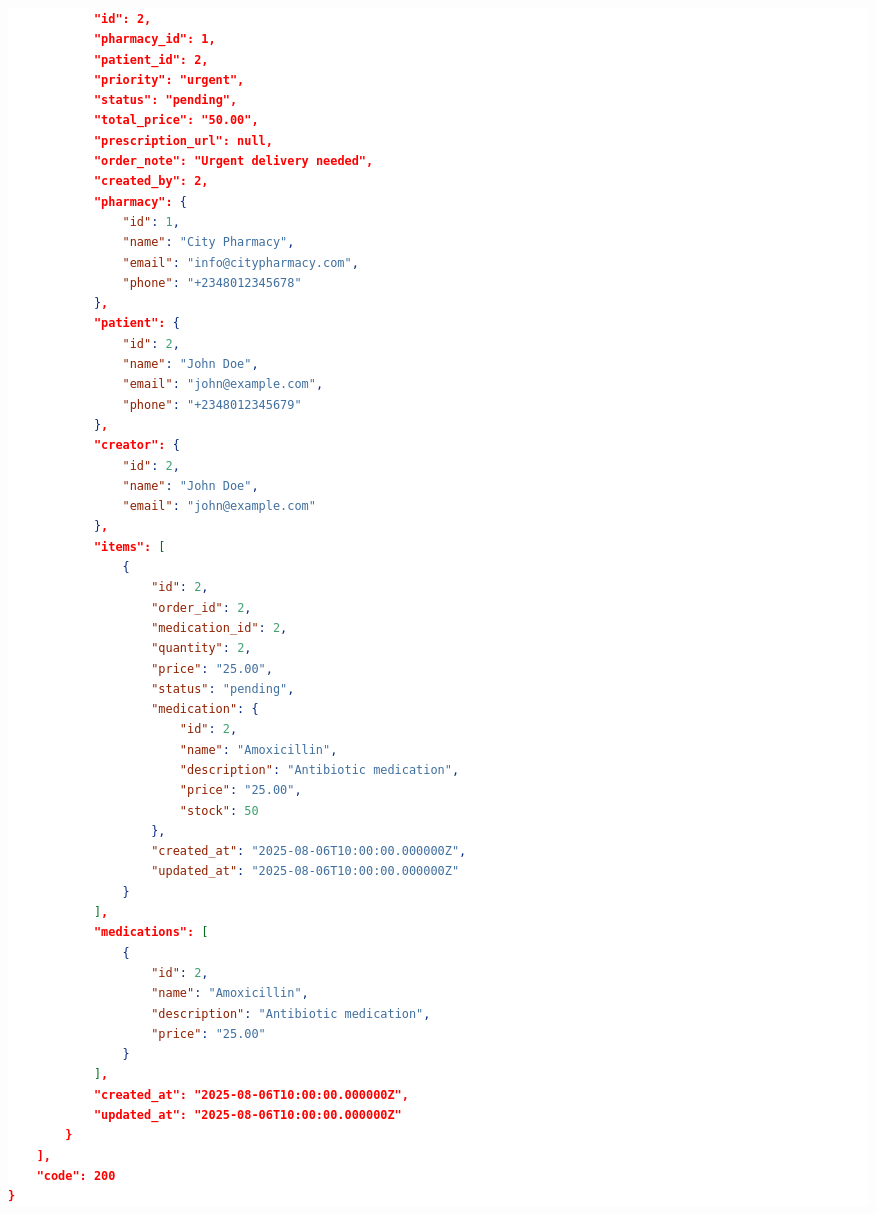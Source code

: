 ```json
            "id": 2,
            "pharmacy_id": 1,
            "patient_id": 2,
            "priority": "urgent",
            "status": "pending",
            "total_price": "50.00",
            "prescription_url": null,
            "order_note": "Urgent delivery needed",
            "created_by": 2,
            "pharmacy": {
                "id": 1,
                "name": "City Pharmacy",
                "email": "info@citypharmacy.com",
                "phone": "+2348012345678"
            },
            "patient": {
                "id": 2,
                "name": "John Doe",
                "email": "john@example.com",
                "phone": "+2348012345679"
            },
            "creator": {
                "id": 2,
                "name": "John Doe",
                "email": "john@example.com"
            },
            "items": [
                {
                    "id": 2,
                    "order_id": 2,
                    "medication_id": 2,
                    "quantity": 2,
                    "price": "25.00",
                    "status": "pending",
                    "medication": {
                        "id": 2,
                        "name": "Amoxicillin",
                        "description": "Antibiotic medication",
                        "price": "25.00",
                        "stock": 50
                    },
                    "created_at": "2025-08-06T10:00:00.000000Z",
                    "updated_at": "2025-08-06T10:00:00.000000Z"
                }
            ],
            "medications": [
                {
                    "id": 2,
                    "name": "Amoxicillin",
                    "description": "Antibiotic medication",
                    "price": "25.00"
                }
            ],
            "created_at": "2025-08-06T10:00:00.000000Z",
            "updated_at": "2025-08-06T10:00:00.000000Z"
        }
    ],
    "code": 200
}
```
